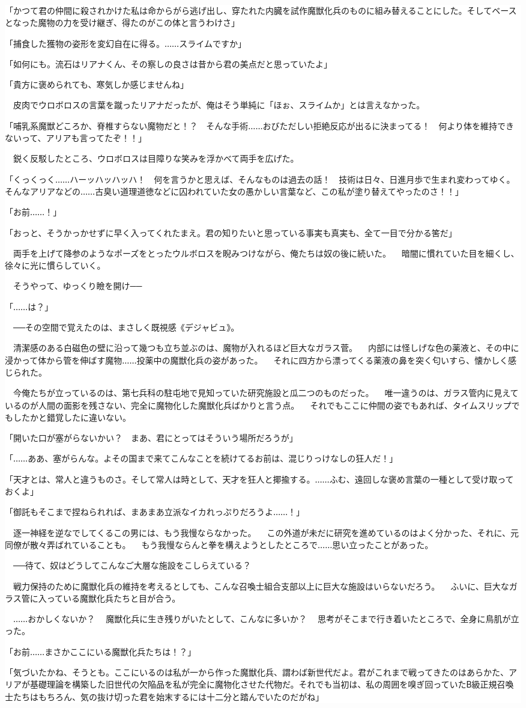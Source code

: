 「かつて君の仲間に殺されかけた私は命からがら逃げ出し、穿たれた内臓を試作魔獣化兵のものに組み替えることにした。そしてベースとなった魔物の力を受け継ぎ、得たのがこの体と言うわけさ」

「捕食した獲物の姿形を変幻自在に得る。……スライムですか」

「如何にも。流石はリアナくん、その察しの良さは昔から君の美点だと思っていたよ」

「貴方に褒められても、寒気しか感じませんね」

　皮肉でウロボロスの言葉を蹴ったリアナだったが、俺はそう単純に「ほぉ、スライムか」とは言えなかった。

「哺乳系魔獣どころか、脊椎すらない魔物だと！？　そんな手術……おびただしい拒絶反応が出るに決まってる！　何より体を維持できないって、アリアも言ってたぞ！！」

　鋭く反駁したところ、ウロボロスは目障りな笑みを浮かべて両手を広げた。

「くっくっく……ハーッハッハッハ！　何を言うかと思えば、そんなものは過去の話！　技術は日々、日進月歩で生まれ変わってゆく。そんなアリアなどの……古臭い道理道徳などに囚われていた女の愚かしい言葉など、この私が塗り替えてやったのさ！！」

「お前……！」

「おっと、そうかっかせずに早く入ってくれたまえ。君の知りたいと思っている事実も真実も、全て一目で分かる筈だ」

　両手を上げて降参のようなポーズをとったウルボロスを睨みつけながら、俺たちは奴の後に続いた。
　暗闇に慣れていた目を細くし、徐々に光に慣らしていく。

　そうやって、ゆっくり瞼を開け──

「……は？」

　──その空間で覚えたのは、まさしく既視感《デジャビュ》。

　清潔感のある白磁色の壁に沿って幾つも立ち並ぶのは、魔物が入れるほど巨大なガラス菅。
　内部には怪しげな色の薬液と、その中に浸かって体から管を伸ばす魔物……投薬中の魔獣化兵の姿があった。
　それに四方から漂ってくる薬液の鼻を突く匂いすら、懐かしく感じられた。

　今俺たちが立っているのは、第七兵科の駐屯地で見知っていた研究施設と瓜二つのものだった。
　唯一違うのは、ガラス管内に見えているのが人間の面影を残さない、完全に魔物化した魔獣化兵ばかりと言う点。
　それでもここに仲間の姿でもあれば、タイムスリップでもしたかと錯覚したに違いない。

「開いた口が塞がらないかい？　まあ、君にとってはそういう場所だろうが」

「……ああ、塞がらんな。よその国まで来てこんなことを続けてるお前は、混じりっけなしの狂人だ！」

「天才とは、常人と違うものさ。そして常人は時として、天才を狂人と揶揄する。……ふむ、遠回しな褒め言葉の一種として受け取っておくよ」

「御託もそこまで捏ねられれば、まあまあ立派なイカれっぷりだろうよ……！」

　逐一神経を逆なでしてくるこの男には、もう我慢ならなかった。
　この外道が未だに研究を進めているのはよく分かった、それに、元同僚が散々弄ばれていることも。
　もう我慢ならんと拳を構えようとしたところで……思い立ったことがあった。

　──待て、奴はどうしてこんなご大層な施設をこしらえている？

　戦力保持のために魔獣化兵の維持を考えるとしても、こんな召喚士組合支部以上に巨大な施設はいらないだろう。
　ふいに、巨大なガラス管に入っている魔獣化兵たちと目が合う。

　……おかしくないか？
　魔獣化兵に生き残りがいたとして、こんなに多いか？
　思考がそこまで行き着いたところで、全身に鳥肌が立った。

「お前……まさかここにいる魔獣化兵たちは！？」

「気づいたかね、そうとも。ここにいるのは私が一から作った魔獣化兵、謂わば新世代だよ。君がこれまで戦ってきたのはあらかた、アリアが基礎理論を構築した旧世代の欠陥品を私が完全に魔物化させた代物だ。それでも当初は、私の周囲を嗅ぎ回っていたB級正規召喚士たちはもちろん、気の抜け切った君を始末するには十二分と踏んでいたのだがね」
